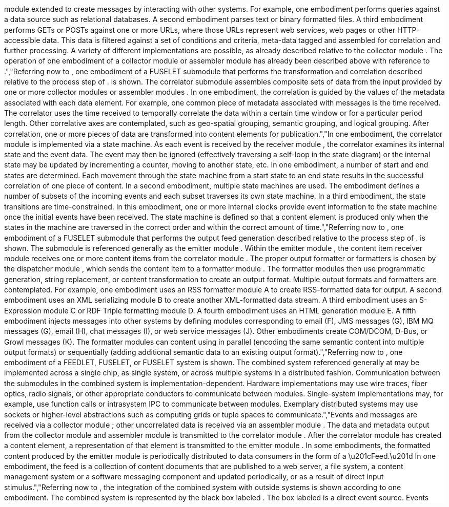module  extended to create messages by interacting with other systems. For example, one embodiment performs queries against a data source such as relational databases. A second embodiment parses text or binary formatted files. A third embodiment performs GETs or POSTs against one or more URLs, where those URLs represent web services, web pages or other HTTP-accessible data. This data is filtered against a set of conditions and criteria, meta-data tagged and assembled for correlation and further processing. A variety of different implementations are possible, as already described relative to the collector module . The operation of one embodiment of a collector module  or assembler module  has already been described above with reference to .","Referring now to , one embodiment of a FUSELET submodule that performs the transformation and correlation described relative to the process step  of . is shown. The correlator submodule  assembles composite sets of data from the input provided by one or more collector modules  or assembler modules . In one embodiment, the correlation is guided by the values of the metadata associated with each data element. For example, one common piece of metadata associated with messages is the time received. The correlator  uses the time received to temporally correlate the data within a certain time window or for a particular period length. Other correlative axes are contemplated, such as geo-spatial grouping, semantic grouping, and logical grouping. After correlation, one or more pieces of data are transformed into content elements for publication.","In one embodiment, the correlator module  is implemented via a state machine. As each event is received by the receiver module , the correlator examines its internal state  and the event data. The event may then be ignored (effectively traversing a self-loop in the state diagram) or the internal state may be updated by incrementing a counter, moving to another state, etc. In one embodiment, a number of start and end states are determined. Each movement through the state machine from a start state to an end state results in the successful correlation of one piece of content. In a second embodiment, multiple state machines are used. The embodiment defines a number of subsets of the incoming events and each subset traverses its own state machine. In a third embodiment, the state transitions are time-constrained. In this embodiment, one or more internal clocks  provide event information to the state machine once the initial events have been received. The state machine is defined so that a content element is produced only when the states in the machine are traversed in the correct order and within the correct amount of time.","Referring now to , one embodiment of a FUSELET submodule that performs the output feed generation described relative to the process step  of . is shown. The submodule is referenced generally as the emitter module . Within the emitter module , the content item receiver module  receives one or more content items from the correlator module . The proper output formatter or formatters is chosen by the dispatcher module , which sends the content item to a formatter module . The formatter modules  then use programmatic generation, string replacement, or content transformation to create an output format. Multiple output formats and formatters are contemplated. For example, one embodiment uses an RSS formatter module A to create RSS-formatted data for output. A second embodiment uses an XML serializing module B to create another XML-formatted data stream. A third embodiment uses an S-Expression module C or RDF Triple formatting module D. A fourth embodiment uses an HTML generation module E. A fifth embodiment injects messages into other systems by defining modules corresponding to email (F), JMS messages (G), IBM MQ messages (G), email (H), chat messages (I), or web service messages (J). Other embodiments create COM\/DCOM, D-Bus, or Growl messages (K). The formatter modules can content using in parallel (encoding the same semantic content into multiple output formats) or sequentially (adding additional semantic data to an existing output format).","Referring now to , one embodiment of a FEEDLET, FUSELET, or FUSELET system is shown. The combined system referenced generally at  may be implemented across a single chip, as single system, or across multiple systems in a distributed fashion. Communication between the submodules in the combined system is implementation-dependent. Hardware implementations may use wire traces, fiber optics, radio signals, or other appropriate conductors to communicate between modules. Single-system implementations may, for example, use function calls or intrasystem IPC to communicate between modules. Exemplary distributed systems may use sockets or higher-level abstractions such as computing grids or tuple spaces to communicate.","Events and messages are received via a collector module ; other uncorrelated data is received via an assembler module . The data and metadata output from the collector module  and assembler module  is transmitted to the correlator module . After the correlator module has created a content element, a representation of that element is transmitted to the emitter module . In some embodiments, the formatted content produced by the emitter module  is periodically distributed to data consumers in the form of a \u201cFeed.\u201d In one embodiment, the feed is a collection of content documents that are published to a web server, a file system, a content management system or a software messaging component and updated periodically, or as a result of direct input stimulus.","Referring now to , the integration of the combined system  with outside systems is shown according to one embodiment. The combined system  is represented by the black box labeled . The box labeled  is a direct event source. Events